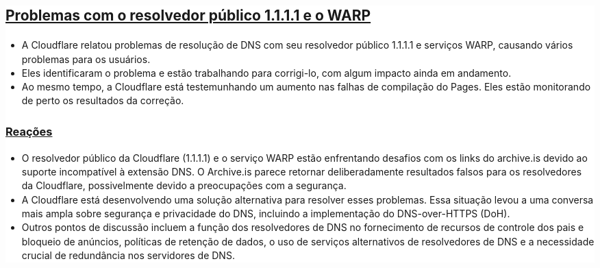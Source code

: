 ## [Problemas com o resolvedor público 1.1.1.1 e o WARP](https://www.cloudflarestatus.com/incidents/j3h00yhjyw6p)

- A Cloudflare relatou problemas de resolução de DNS com seu resolvedor público 1.1.1.1 e serviços WARP, causando vários problemas para os usuários.
- Eles identificaram o problema e estão trabalhando para corrigi-lo, com algum impacto ainda em andamento.
- Ao mesmo tempo, a Cloudflare está testemunhando um aumento nas falhas de compilação do Pages. Eles estão monitorando de perto os resultados da correção.

### [Reações](https://news.ycombinator.com/item?id=37763143)

- O resolvedor público da Cloudflare (1.1.1.1) e o serviço WARP estão enfrentando desafios com os links do archive.is devido ao suporte incompatível à extensão DNS. O Archive.is parece retornar deliberadamente resultados falsos para os resolvedores da Cloudflare, possivelmente devido a preocupações com a segurança.
- A Cloudflare está desenvolvendo uma solução alternativa para resolver esses problemas. Essa situação levou a uma conversa mais ampla sobre segurança e privacidade do DNS, incluindo a implementação do DNS-over-HTTPS (DoH).
- Outros pontos de discussão incluem a função dos resolvedores de DNS no fornecimento de recursos de controle dos pais e bloqueio de anúncios, políticas de retenção de dados, o uso de serviços alternativos de resolvedores de DNS e a necessidade crucial de redundância nos servidores de DNS.

<head>
  <meta property="og:title" content="Uma introdução interativa aos CRDTs" />
  <meta property="og:type" content="website" />
  <meta property="og:image" content="https://og.cho.sh/api/og/?title=Uma%20introdu%C3%A7%C3%A3o%20interativa%20aos%20CRDTs&subheading=quinta-feira%2C%205%20de%20outubro%20de%202023%3A%20Resumo%20do%20Hacker%20News" />
</head>
